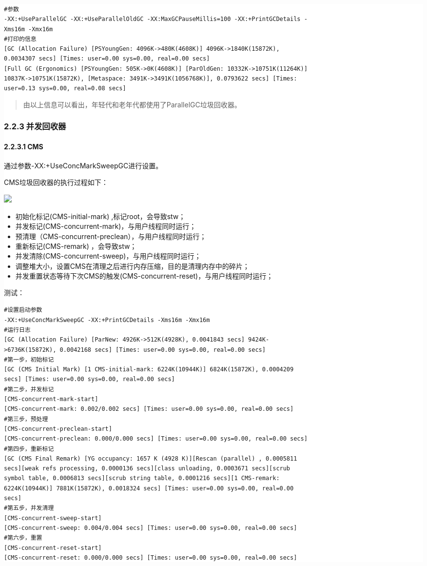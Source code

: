 ```shell
#参数
-XX:+UseParallelGC -XX:+UseParallelOldGC -XX:MaxGCPauseMillis=100 -XX:+PrintGCDetails -
Xms16m -Xmx16m
#打印的信息
[GC (Allocation Failure) [PSYoungGen: 4096K->480K(4608K)] 4096K->1840K(15872K),
0.0034307 secs] [Times: user=0.00 sys=0.00, real=0.00 secs]
[Full GC (Ergonomics) [PSYoungGen: 505K->0K(4608K)] [ParOldGen: 10332K->10751K(11264K)]
10837K->10751K(15872K), [Metaspace: 3491K->3491K(1056768K)], 0.0793622 secs] [Times:
user=0.13 sys=0.00, real=0.08 secs]
```

> 由以上信息可以看出，年轻代和老年代都使用了ParallelGC垃圾回收器。



### 2.2.3 并发回收器

#### 2.2.3.1 CMS

通过参数-XX:+UseConcMarkSweepGC进行设置。

CMS垃圾回收器的执行过程如下：

![](./assets/13.20.jpg)

- 初始化标记(CMS-initial-mark) ,标记root，会导致stw；
- 并发标记(CMS-concurrent-mark)，与用户线程同时运行；
- 预清理（CMS-concurrent-preclean），与用户线程同时运行；
- 重新标记(CMS-remark) ，会导致stw；
- 并发清除(CMS-concurrent-sweep)，与用户线程同时运行；
- 调整堆大小，设置CMS在清理之后进行内存压缩，目的是清理内存中的碎片；
- 并发重置状态等待下次CMS的触发(CMS-concurrent-reset)，与用户线程同时运行；

测试：

```shell
#设置启动参数
-XX:+UseConcMarkSweepGC -XX:+PrintGCDetails -Xms16m -Xmx16m
#运行日志
[GC (Allocation Failure) [ParNew: 4926K->512K(4928K), 0.0041843 secs] 9424K-
>6736K(15872K), 0.0042168 secs] [Times: user=0.00 sys=0.00, real=0.00 secs]
#第一步，初始标记
[GC (CMS Initial Mark) [1 CMS-initial-mark: 6224K(10944K)] 6824K(15872K), 0.0004209
secs] [Times: user=0.00 sys=0.00, real=0.00 secs]
#第二步，并发标记
[CMS-concurrent-mark-start]
[CMS-concurrent-mark: 0.002/0.002 secs] [Times: user=0.00 sys=0.00, real=0.00 secs]
#第三步，预处理
[CMS-concurrent-preclean-start]
[CMS-concurrent-preclean: 0.000/0.000 secs] [Times: user=0.00 sys=0.00, real=0.00 secs]
#第四步，重新标记
[GC (CMS Final Remark) [YG occupancy: 1657 K (4928 K)][Rescan (parallel) , 0.0005811
secs][weak refs processing, 0.0000136 secs][class unloading, 0.0003671 secs][scrub
symbol table, 0.0006813 secs][scrub string table, 0.0001216 secs][1 CMS-remark:
6224K(10944K)] 7881K(15872K), 0.0018324 secs] [Times: user=0.00 sys=0.00, real=0.00
secs]
#第五步，并发清理
[CMS-concurrent-sweep-start]
[CMS-concurrent-sweep: 0.004/0.004 secs] [Times: user=0.00 sys=0.00, real=0.00 secs]
#第六步，重置
[CMS-concurrent-reset-start]
[CMS-concurrent-reset: 0.000/0.000 secs] [Times: user=0.00 sys=0.00, real=0.00 secs]
```
